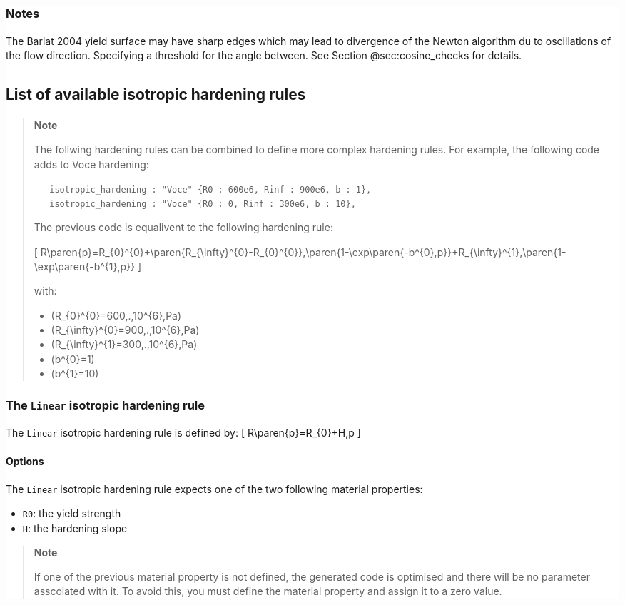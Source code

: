 ### Notes

The Barlat 2004 yield surface may have sharp edges which may lead to
divergence of the Newton algorithm du to oscillations of the flow
direction. Specifying a threshold for the angle between. See Section
@sec:cosine_checks for details.

## List of available isotropic hardening rules

> **Note**
>
> The follwing hardening rules can be combined to define
> more complex hardening rules. For example, the following
> code adds to Voce hardening:
>
> ~~~~{.cpp}
>    isotropic_hardening : "Voce" {R0 : 600e6, Rinf : 900e6, b : 1},
>    isotropic_hardening : "Voce" {R0 : 0, Rinf : 300e6, b : 10},
> ~~~~
>
> The previous code is equalivent to the following hardening rule:
> 
> \[
> R\paren{p}=R_{0}^{0}+\paren{R_{\infty}^{0}-R_{0}^{0}}\,\paren{1-\exp\paren{-b^{0}\,p}}+R_{\infty}^{1}\,\paren{1-\exp\paren{-b^{1}\,p}}
> \]
>
> with:
> 
> - \(R_{0}^{0}=600\,.\,10^{6}\,Pa\) 
> - \(R_{\infty}^{0}=900\,.\,10^{6}\,Pa\) 
> - \(R_{\infty}^{1}=300\,.\,10^{6}\,Pa\) 
> - \(b^{0}=1\) 
> - \(b^{1}=10\) 

### The `Linear` isotropic hardening rule

The `Linear` isotropic hardening rule is defined by:
\[
R\paren{p}=R_{0}+H\,p
\]

#### Options

The `Linear` isotropic hardening rule expects one of the two following
material properties:

- `R0`: the yield strength
- `H`: the hardening slope

> **Note**
>
> If one of the previous material property is not defined, the generated
> code is optimised and there will be no parameter asscoiated with it.
> To avoid this, you must define the material property and assign
> it to a zero value.
